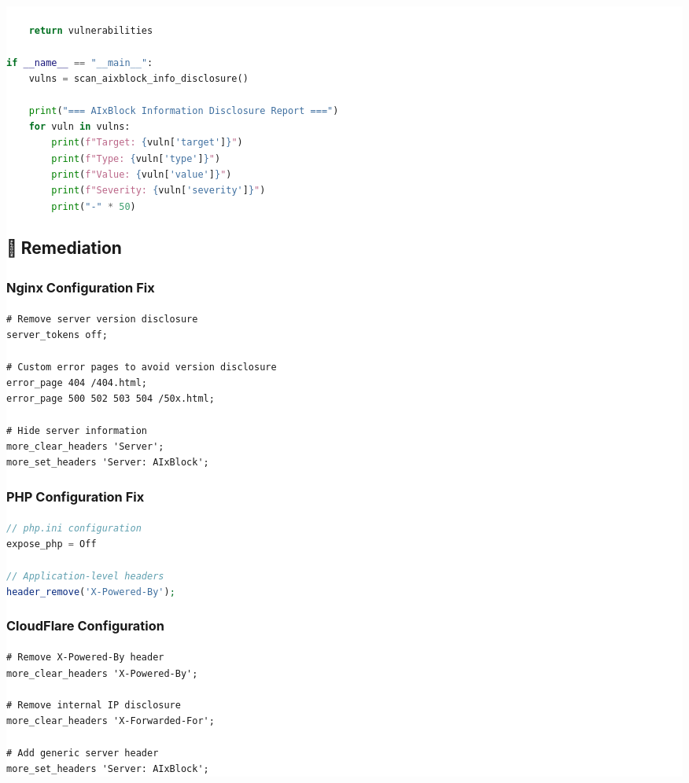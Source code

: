 ```python
    
    return vulnerabilities

if __name__ == "__main__":
    vulns = scan_aixblock_info_disclosure()
    
    print("=== AIxBlock Information Disclosure Report ===")
    for vuln in vulns:
        print(f"Target: {vuln['target']}")
        print(f"Type: {vuln['type']}")
        print(f"Value: {vuln['value']}")
        print(f"Severity: {vuln['severity']}")
        print("-" * 50)
```

## **🔧 Remediation**

### **Nginx Configuration Fix**
```nginx
# Remove server version disclosure
server_tokens off;

# Custom error pages to avoid version disclosure
error_page 404 /404.html;
error_page 500 502 503 504 /50x.html;

# Hide server information
more_clear_headers 'Server';
more_set_headers 'Server: AIxBlock';
```

### **PHP Configuration Fix**
```php
// php.ini configuration
expose_php = Off

// Application-level headers
header_remove('X-Powered-By');
```

### **CloudFlare Configuration**
```nginx
# Remove X-Powered-By header
more_clear_headers 'X-Powered-By';

# Remove internal IP disclosure
more_clear_headers 'X-Forwarded-For';

# Add generic server header
more_set_headers 'Server: AIxBlock';
```
